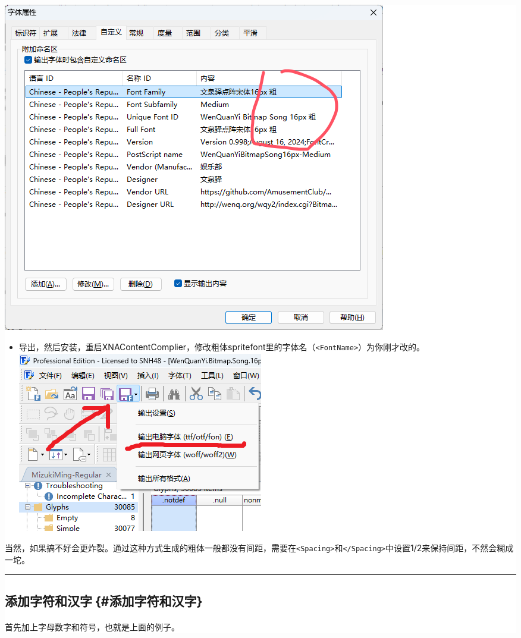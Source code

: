![加个粗字2](images/50440baf-e7dc-4398-b943-c9aecced3e49.png)
- 导出，然后安装，重启XNAContentComplier，修改粗体spritefont里的字体名（`<FontName>`）为你刚才改的。
![导出](images/8756udx75375d73h.png)

当然，如果搞不好会更炸裂。通过这种方式生成的粗体一般都没有间距，需要在`<Spacing>`和`</Spacing>`中设置1/2来保持间距，不然会糊成一坨。

---

## 添加字符和汉字 {#添加字符和汉字}
首先加上字母数字和符号，也就是上面的例子。
